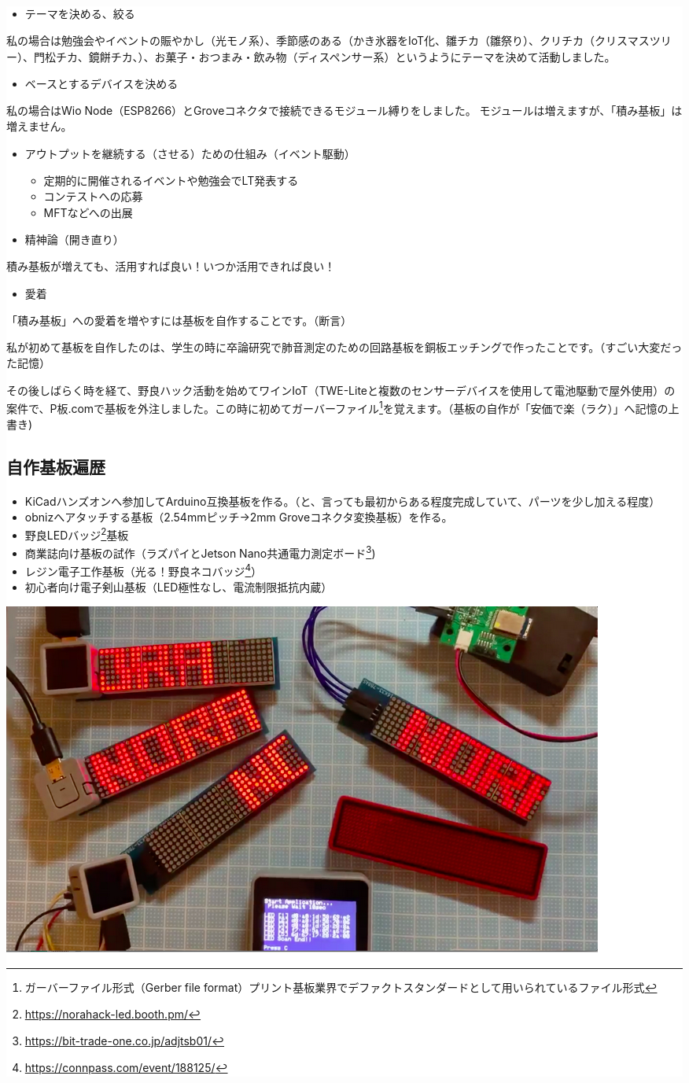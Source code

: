 * テーマを決める、絞る

私の場合は勉強会やイベントの賑やかし（光モノ系）、季節感のある（かき氷器をIoT化、雛チカ（雛祭り）、クリチカ（クリスマスツリー）、門松チカ、鏡餅チカ、）、お菓子・おつまみ・飲み物（ディスペンサー系）というようにテーマを決めて活動しました。

* ベースとするデバイスを決める

私の場合はWio Node（ESP8266）とGroveコネクタで接続できるモジュール縛りをしました。
モジュールは増えますが、「積み基板」は増えません。

* アウトプットを継続する（させる）ための仕組み（イベント駆動）
    * 定期的に開催されるイベントや勉強会でLT発表する
    * コンテストへの応募
    * MFTなどへの出展

* 精神論（開き直り）

積み基板が増えても、活用すれば良い！いつか活用できれば良い！

* 愛着

「積み基板」への愛着を増やすには基板を自作することです。（断言）

私が初めて基板を自作したのは、学生の時に卒論研究で肺音測定のための回路基板を銅板エッチングで作ったことです。（すごい大変だった記憶）

その後しばらく時を経て、野良ハック活動を始めてワインIoT（TWE-Liteと複数のセンサーデバイスを使用して電池駆動で屋外使用）の案件で、P板.comで基板を外注しました。この時に初めてガーバーファイル[^gerber]を覚えます。（基板の自作が「安価で楽（ラク）」へ記憶の上書き)

[^gerber]: ガーバーファイル形式（Gerber file format）プリント基板業界でデファクトスタンダードとして用いられているファイル形式

## 自作基板遍歴

* KiCadハンズオンへ参加してArduino互換基板を作る。（と、言っても最初からある程度完成していて、パーツを少し加える程度）
* obnizへアタッチする基板（2.54mmピッチ→2mm Groveコネクタ変換基板）を作る。
* 野良LEDバッジ[^norabadge]基板
* 商業誌向け基板の試作（ラズパイとJetson Nano共通電力測定ボード[^powermeasure])
* レジン電子工作基板（光る！野良ネコバッジ[^noraneko]）
* 初心者向け電子剣山基板（LED極性なし、電流制限抵抗内蔵）


![野良バッジ](images/chap-kitazaki1/norabadge.png)


[^norahack]: 野良ハック　https://qiita.com/yskmjp/items/cedbfd3f3980c42a8771
[^ESP32]: ESP32 Espressif Systems社が開発したWi-FiとBluetoothを内蔵する低コスト、低消費電力なSoCのマイクロコントローラ。
[^Arduino]: Arduino https://www.arduino.cc/
[^rasPi]: Raspberry Pi（ラズベリー パイ）の略称。ラズベリーパイ財団によって開発されているARMプロセッサを搭載したシングルボードコンピュータ。
[^mugbot]: mugbot http://www.mugbot.com/
[^blog]: zakkieaのブログ Yaita魅力フェスタ2018にマグボットを出展してきた。(2018.11.13) https://zakkiea.hatenablog.com/entry/2018/11/13/180749
[^donkeycar]: DONKEY CAR https://www.donkeycar.com/
[^intelEdison]: Intel Edison インテル社によって開発されたIoTデバイス向けのシングルボードコンピュータ。
[^amazonDash]: Amazon Dash Amazonが開発したWi-Fi接続された専用デバイスで、ボタンを押すだけで日用品や食料品などを注文できる。
[^pepper]: Pepper https://www.softbank.jp/robot/pepper/
[^wioNode]: WioNode https://www.seeedstudio.com/Wio-Node.html
[^Grove]: Seeed Technology社が開発したモジュール方式のコネクタが特徴の挿すだけで使えるGroveシステム。
[^nefryBT]: NefryBT  https://dotstud.io/docs/nefrybt/
[^twilite]: TWE-Lite https://mono-wireless.com/jp/products/TWE-LITE/index.html
[^zigbee]: Zigbee Allianceが策定した短距離無線通信規格のひとつ。低コスト、低消費電力でワイヤレスセンサーネットワークを主目的とし、電池駆動可能な超小型機器への実装に向いている。
[^gadgetrecesas]: がじぇっとるねさす https://www.renesas.com/jp/ja/products/gadget-renesas
[^obniz]: obniz https://obniz.com/ja/
[^m5stack]: M5Stack https://m5stack.com/
[^jetson]: Jetson https://www.nvidia.com/ja-jp/autonomous-machines/
[^makeblock]: makeblock https://www.makeblock.com/steam-kits/mbot
[^microbit]: Micro:Bit  https://microbit.org/
[^mdbt]: MDBT42Q https://www.raytac.com/product/ins.php?index_id=31
[^LED]: LEDチカチカの略。Arduino 等のマイコン工作を始めるとき、最初に LED を点滅（チカチカ）させるプログラムで試すことが多いことから「LEDチカチカ」→「Lチカ」と呼ばれる。
[^IoTLT]: IoTLT https://iotlt.connpass.com/
[^hack]: 物事を効率よくこなしたり質を上げたりするためのコツやテクニック。既存の制約を打破したり回避する創意工夫、その取り組み。
[^airprint]: AppleのMac OS X Lion以降とiOS 4.2以降の機能で、無線LANを通してAirPrint対応プリンターもしくはWindows、macOS、GNU/Linux PCに接続している非対応プリンターに直接印刷できる機能。
[^ws2812b]: シリアル通信でRGB値が制御できる小型のマイコン内蔵LED。
[^dekakao]: デカ顔箱 https://dailyportalz.jp/kiji/160825197264
[^countdown]: https://dailyportalz.jp/kiji/180126201872
[^i2c]: 電子部品と通信する際に使用する端子で、センサーから計測した値を取得したり、ディスプレイに値 を表示したり、モーターなどを制御する際に使用します。SDAはデータの送受信、SCLは接続した電子部品同士の同期に使用されます。
[^uart]: 電子部品や外部のコンピュータなどとデータのやり取りをする際に使用する端子で、TXはデータの送信、RXはデータの受信に使用されます。
[^adc]: ADC（Analog-to-Digital Converter）アナログデジタル変換器。
[^touchdesigner]: https://derivative.ca/
[^mqtt]: MQTT（Message Queuing Telemetry Transport）IoTやM2M向けに開発された軽量プロトコル。
[^enebular]: https://www.enebular.com/ja/
[^ndi]: NDI（Network Device Interface）NewTek社によって開発されたロイヤリティフリーのIPビデオ伝送方式。
[^dmx]: 照明や舞台効果を制御する為の通信プロトコル（通信手順、ルール）で、制御信号を発信するコントローラとその信号に反応する機器（デバイス）の通信方式を定める規格。
[^artnet]: Artistic License社によって策定されたDMX信号をイーサネットを介して送受信するための通信プロトコル。
[^facerobot]: https://dotstud.io/blog/face-robot-making-maruko/
[^relay]: 継電器。比較的弱い電流（あるいは電気信号）を受け取り、電気回路の開閉（スイッチング）を行い、その先の回路に比較的大きな電流（電気信号）伝える装置。
[^partypeople]: パーティ・ピープル（party people）の音略。パーティ好きな人々や盛り上がることを好む人を意味する。
[^pwm]: Pulse Width Modulation 矩形パルスの時間幅を変化させる変調、制御方法。別章に詳細があります。
[^pepperprint]: https://www.agoop.co.jp/2017/08/09/2697/
[^techbookfest]: 技術書典 https://techbookfest.org/
[^mft]: MFT（Maker Faire Tokyo）https://makezine.jp/
[^arduinofun]: https://www.facebook.com/groups/arduinofun/
[^norabadge]:  https://norahack-led.booth.pm/
[^powermeasure]: https://bit-trade-one.co.jp/adjtsb01/
[^noraneko]: https://connpass.com/event/188125/